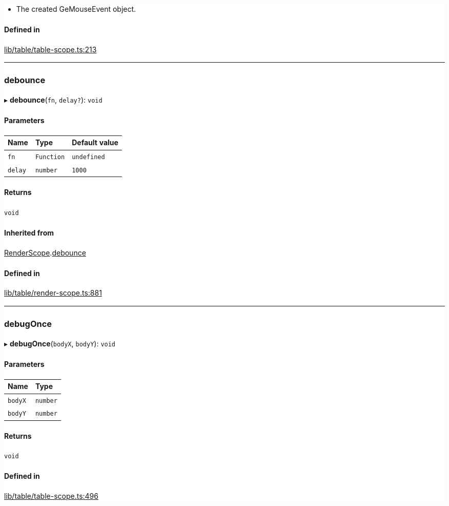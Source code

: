 - The created GeMouseEvent object.

#### Defined in

[lib/table/table-scope.ts:213](https://github.com/guiexperttable/ge-table/blob/65066c0/libs/table/src/lib/table/table-scope.ts#L213)

___

### debounce

▸ **debounce**(`fn`, `delay?`): `void`

#### Parameters

| Name | Type | Default value |
| :------ | :------ | :------ |
| `fn` | `Function` | `undefined` |
| `delay` | `number` | `1000` |

#### Returns

`void`

#### Inherited from

[RenderScope](RenderScope.md).[debounce](RenderScope.md#debounce)

#### Defined in

[lib/table/render-scope.ts:881](https://github.com/guiexperttable/ge-table/blob/65066c0/libs/table/src/lib/table/render-scope.ts#L881)

___

### debugOnce

▸ **debugOnce**(`bodyX`, `bodyY`): `void`

#### Parameters

| Name | Type |
| :------ | :------ |
| `bodyX` | `number` |
| `bodyY` | `number` |

#### Returns

`void`

#### Defined in

[lib/table/table-scope.ts:496](https://github.com/guiexperttable/ge-table/blob/65066c0/libs/table/src/lib/table/table-scope.ts#L496)
